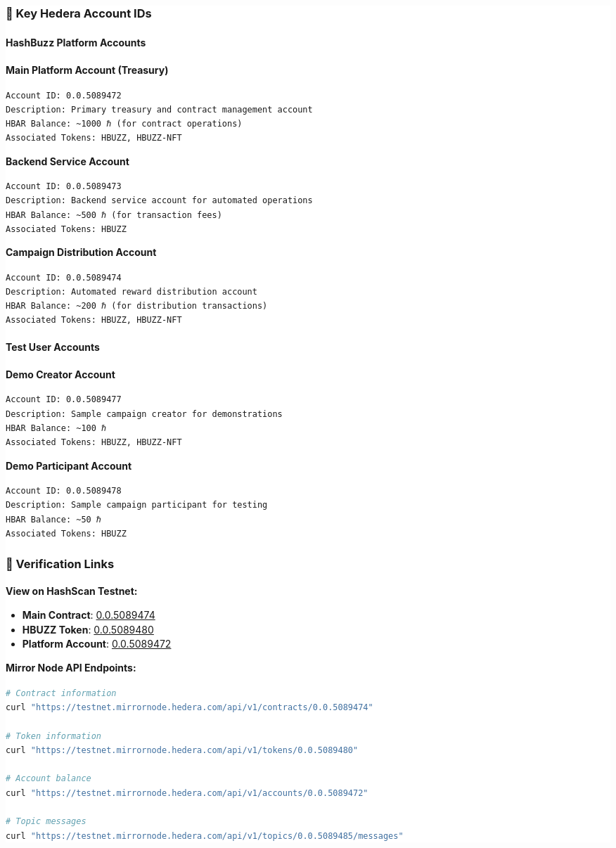 ### 🔑 Key Hedera Account IDs

#### **HashBuzz Platform Accounts**

**Main Platform Account (Treasury)**
```
Account ID: 0.0.5089472
Description: Primary treasury and contract management account
HBAR Balance: ~1000 ℏ (for contract operations)
Associated Tokens: HBUZZ, HBUZZ-NFT
```

**Backend Service Account**
```
Account ID: 0.0.5089473
Description: Backend service account for automated operations
HBAR Balance: ~500 ℏ (for transaction fees)
Associated Tokens: HBUZZ
```

**Campaign Distribution Account**
```
Account ID: 0.0.5089474
Description: Automated reward distribution account
HBAR Balance: ~200 ℏ (for distribution transactions)
Associated Tokens: HBUZZ, HBUZZ-NFT
```

#### **Test User Accounts**

**Demo Creator Account**
```
Account ID: 0.0.5089477
Description: Sample campaign creator for demonstrations
HBAR Balance: ~100 ℏ
Associated Tokens: HBUZZ, HBUZZ-NFT
```

**Demo Participant Account**
```
Account ID: 0.0.5089478
Description: Sample campaign participant for testing
HBAR Balance: ~50 ℏ
Associated Tokens: HBUZZ
```

### 🔗 Verification Links

**View on HashScan Testnet:**
- **Main Contract**: [0.0.5089474](https://hashscan.io/testnet/contract/0.0.5089474)
- **HBUZZ Token**: [0.0.5089480](https://hashscan.io/testnet/token/0.0.5089480)
- **Platform Account**: [0.0.5089472](https://hashscan.io/testnet/account/0.0.5089472)

**Mirror Node API Endpoints:**
```bash
# Contract information
curl "https://testnet.mirrornode.hedera.com/api/v1/contracts/0.0.5089474"

# Token information
curl "https://testnet.mirrornode.hedera.com/api/v1/tokens/0.0.5089480"

# Account balance
curl "https://testnet.mirrornode.hedera.com/api/v1/accounts/0.0.5089472"

# Topic messages
curl "https://testnet.mirrornode.hedera.com/api/v1/topics/0.0.5089485/messages"
```
